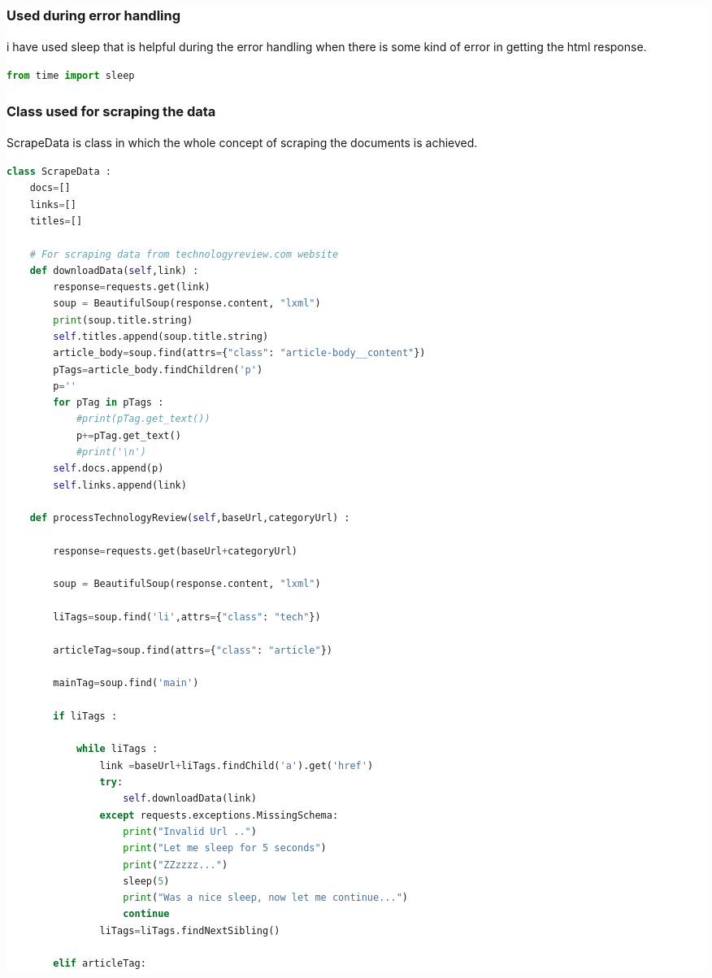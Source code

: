 ### Used during error handling

i have used sleep that is helpful during the error handling when there is some kind of error in getting the html response.


```python
from time import sleep
```

### Class used for scraping the data

ScrapeData is class in which the whole concept of scraping the documents is achieved.


```python
class ScrapeData :
    docs=[]
    links=[]
    titles=[]
    
    # For scraping data from technologyreview.com website
    def downloadData(self,link) :
        response=requests.get(link)
        soup = BeautifulSoup(response.content, "lxml")
        print(soup.title.string)
        self.titles.append(soup.title.string)
        article_body=soup.find(attrs={"class": "article-body__content"})
        pTags=article_body.findChildren('p')
        p=''
        for pTag in pTags :
            #print(pTag.get_text())
            p+=pTag.get_text()
            #print('\n') 
        self.docs.append(p)
        self.links.append(link)
        
    def processTechnologyReview(self,baseUrl,categoryUrl) :

        response=requests.get(baseUrl+categoryUrl)

        soup = BeautifulSoup(response.content, "lxml")

        liTags=soup.find('li',attrs={"class": "tech"})

        articleTag=soup.find(attrs={"class": "article"})

        mainTag=soup.find('main')

        if liTags :

            while liTags :
                link =baseUrl+liTags.findChild('a').get('href')
                try:
                    self.downloadData(link)
                except requests.exceptions.MissingSchema:
                    print("Invalid Url ..")
                    print("Let me sleep for 5 seconds")
                    print("ZZzzzz...")
                    sleep(5)
                    print("Was a nice sleep, now let me continue...")
                    continue
                liTags=liTags.findNextSibling()

        elif articleTag:

```